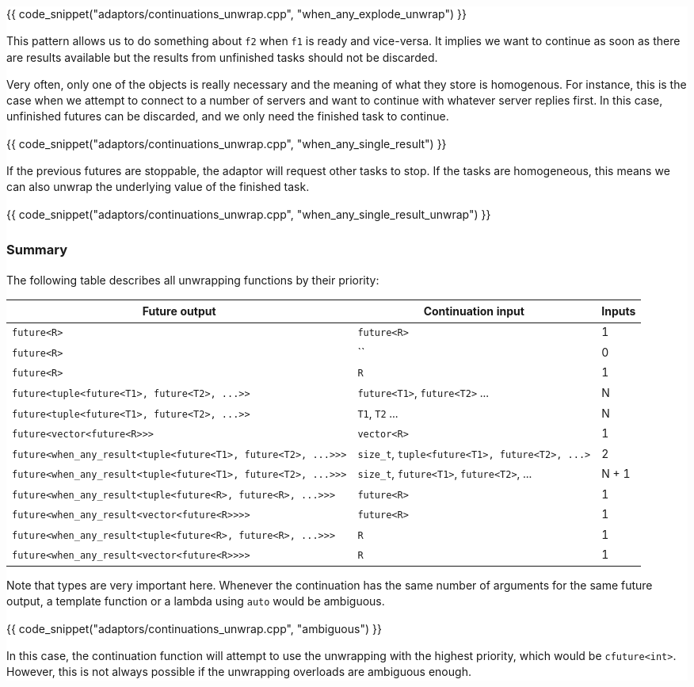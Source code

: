 {{ code_snippet("adaptors/continuations_unwrap.cpp", "when_any_explode_unwrap") }}

This pattern allows us to do something about `f2` when `f1` is ready and vice-versa. It implies we want to continue as
soon as there are results available but the results from unfinished tasks should not be discarded.

Very often, only one of the objects is really necessary and the meaning of what they store is homogenous. For instance,
this is the case when we attempt to connect to a number of servers and want to continue with whatever server replies
first. In this case, unfinished futures can be discarded, and we only need the finished task to continue.

{{ code_snippet("adaptors/continuations_unwrap.cpp", "when_any_single_result") }}

If the previous futures are stoppable, the adaptor will request other tasks to stop. If the tasks are homogeneous, this
means we can also unwrap the underlying value of the finished task.

{{ code_snippet("adaptors/continuations_unwrap.cpp", "when_any_single_result_unwrap") }}

### Summary

The following table describes all unwrapping functions by their priority:

| Future output                                                 | Continuation input                             | Inputs |
|---------------------------------------------------------------|------------------------------------------------|--------|
| `future<R>`                                                   | `future<R>`                                    | 1      |
| `future<R>`                                                   | ``                                             | 0      |
| `future<R>`                                                   | `R`                                            | 1      |
| `future<tuple<future<T1>, future<T2>, ...>>`                  | `future<T1>`, `future<T2>` ...                 | N      |
| `future<tuple<future<T1>, future<T2>, ...>>`                  | `T1`, `T2` ...                                 | N      |
| `future<vector<future<R>>>`                                   | `vector<R>`                                    | 1      |
| `future<when_any_result<tuple<future<T1>, future<T2>, ...>>>` | `size_t`, `tuple<future<T1>, future<T2>, ...>` | 2      |
| `future<when_any_result<tuple<future<T1>, future<T2>, ...>>>` | `size_t`, `future<T1>`, `future<T2>`, ...      | N + 1  |
| `future<when_any_result<tuple<future<R>, future<R>, ...>>>`   | `future<R>`                                    | 1      |
| `future<when_any_result<vector<future<R>>>>`                  | `future<R>`                                    | 1      |
| `future<when_any_result<tuple<future<R>, future<R>, ...>>>`   | `R`                                            | 1      |
| `future<when_any_result<vector<future<R>>>>`                  | `R`                                            | 1      |

Note that types are very important here. Whenever the continuation has the same number of arguments for the same future
output, a template function or a lambda using `auto` would be ambiguous.

{{ code_snippet("adaptors/continuations_unwrap.cpp", "ambiguous") }}

In this case, the continuation function will attempt to use the unwrapping with the highest priority, which would
be `cfuture<int>`. However, this is not always possible if the unwrapping overloads are ambiguous enough.
